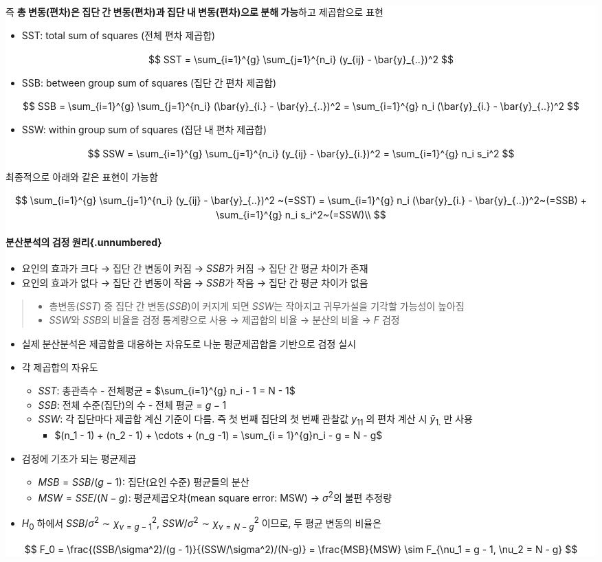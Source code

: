 즉 **총 변동(편차)은 집단 간 변동(편차)과 집단 내 변동(편차)으로 분해 가능**하고 제곱합으로 표현

- SST: total sum of squares (전체 편차 제곱합)

$$
SST = \sum_{i=1}^{g} \sum_{j=1}^{n_i} (y_{ij} - \bar{y}_{..})^2
$$


- SSB: between group sum of squares (집단 간 편차 제곱합)


$$
SSB = \sum_{i=1}^{g} \sum_{j=1}^{n_i} (\bar{y}_{i.} - \bar{y}_{..})^2 = \sum_{i=1}^{g} n_i (\bar{y}_{i.} - \bar{y}_{..})^2
$$


- SSW: within group sum of squares (집단 내 편차 제곱합)


$$
SSW = \sum_{i=1}^{g} \sum_{j=1}^{n_i} (y_{ij} - \bar{y}_{i.})^2 = \sum_{i=1}^{g} n_i s_i^2
$$

최종적으로 아래와 같은 표현이 가능함

$$
\sum_{i=1}^{g} \sum_{j=1}^{n_i} (y_{ij} - \bar{y}_{..})^2 ~(=SST) = \sum_{i=1}^{g} n_i (\bar{y}_{i.} - \bar{y}_{..})^2~(=SSB) + \sum_{i=1}^{g} n_i s_i^2~(=SSW)\\
$$


#### 분산분석의 검정 원리{.unnumbered}

- 요인의 효과가 크다 $\rightarrow$ 집단 간 변동이 커짐 $\rightarrow$ $SSB$가 커짐 $\rightarrow$ 집단 간 평균 차이가 존재
- 요인의 효과가 없다 $\rightarrow$ 집단 간 변동이 작음  $\rightarrow$ $SSB$가 작음 $\rightarrow$ 집단 간 평균 차이가 없음

> - 총변동($SST$) 중 집단 간 변동($SSB$)이 커지게 되면 $SSW$는 작아지고 귀무가설을 기각할 가능성이 높아짐 
> - $SSW$와 $SSB$의 비율을 검정 통계량으로 사용 $\rightarrow$ 제곱합의 비율 $\rightarrow$ 분산의 비율 $\rightarrow$ $F$ 검정 

- 실제 분산분석은  제곱합을 대응하는 자유도로 나눈 평균제곱합을 기반으로 검정 실시
- 각 제곱합의 자유도
   - $SST$: 총관측수 - 전체평균 = $\sum_{i=1}^{g} n_i - 1 = N - 1$ 
   - $SSB$: 전체 수준(집단)의 수 - 전체 평균 = $g - 1$
   - $SSW$: 각 집단마다 제곱합 계신 기준이 다름. 즉 첫 번째 집단의 첫 번째 관찰값 $y_{11}$ 의 편차 계산 시 $\bar{y}_{1.}$ 만 사용
      - $(n_1 - 1) + (n_2 - 1) + \cdots + (n_g -1) = \sum_{i = 1}^{g}n_i - g = N - g$

- 검정에 기초가 되는 평균제곱
   - $MSB = SSB/(g - 1)$: 집단(요인 수준) 평균들의 분산
   - $MSW = SSE/(N - g)$: 평균제곱오차(mean square error: MSW) $\rightarrow$ $\sigma^2$의 불편 추정량

- $H_0$ 하에서 $SSB/\sigma^2 \sim \chi^2_{\nu = g - 1}$, $SSW/\sigma^2 \sim \chi^2_{\nu = N-g}$ 이므로, 두 평균 변동의 비율은 

$$
 F_0 = \frac{(SSB/\sigma^2)/(g - 1)}{(SSW/\sigma^2)/(N-g)} = \frac{MSB}{MSW} \sim F_{\nu_1 = g - 1, \nu_2 = N - g}
$$
